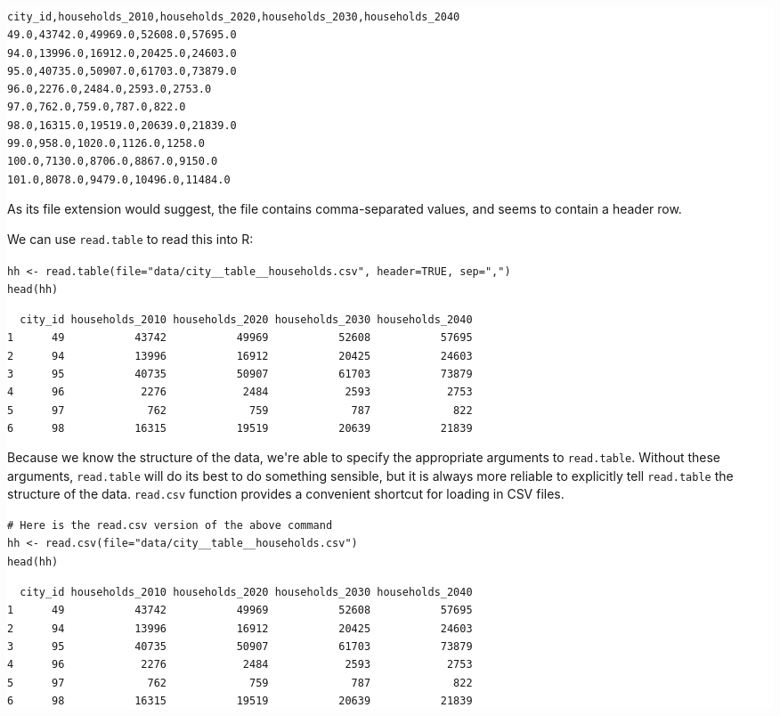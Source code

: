 


~~~{.output}
city_id,households_2010,households_2020,households_2030,households_2040
49.0,43742.0,49969.0,52608.0,57695.0
94.0,13996.0,16912.0,20425.0,24603.0
95.0,40735.0,50907.0,61703.0,73879.0
96.0,2276.0,2484.0,2593.0,2753.0
97.0,762.0,759.0,787.0,822.0
98.0,16315.0,19519.0,20639.0,21839.0
99.0,958.0,1020.0,1126.0,1258.0
100.0,7130.0,8706.0,8867.0,9150.0
101.0,8078.0,9479.0,10496.0,11484.0

~~~

As its file extension would suggest, the file contains comma-separated
values, and seems to contain a header row.

We can use `read.table` to read this into R:


~~~{.r}
hh <- read.table(file="data/city__table__households.csv", header=TRUE, sep=",")
head(hh)
~~~



~~~{.output}
  city_id households_2010 households_2020 households_2030 households_2040
1      49           43742           49969           52608           57695
2      94           13996           16912           20425           24603
3      95           40735           50907           61703           73879
4      96            2276            2484            2593            2753
5      97             762             759             787             822
6      98           16315           19519           20639           21839

~~~

Because we know the structure of the data, we're able
to specify the appropriate arguments to `read.table`.
Without these arguments, `read.table` will do its
best to do something sensible, but it is always more
reliable to explicitly tell `read.table` the structure
of the data. `read.csv` function provides a convenient shortcut
for loading in CSV files.


~~~{.r}
# Here is the read.csv version of the above command
hh <- read.csv(file="data/city__table__households.csv")
head(hh)
~~~



~~~{.output}
  city_id households_2010 households_2020 households_2030 households_2040
1      49           43742           49969           52608           57695
2      94           13996           16912           20425           24603
3      95           40735           50907           61703           73879
4      96            2276            2484            2593            2753
5      97             762             759             787             822
6      98           16315           19519           20639           21839

~~~
